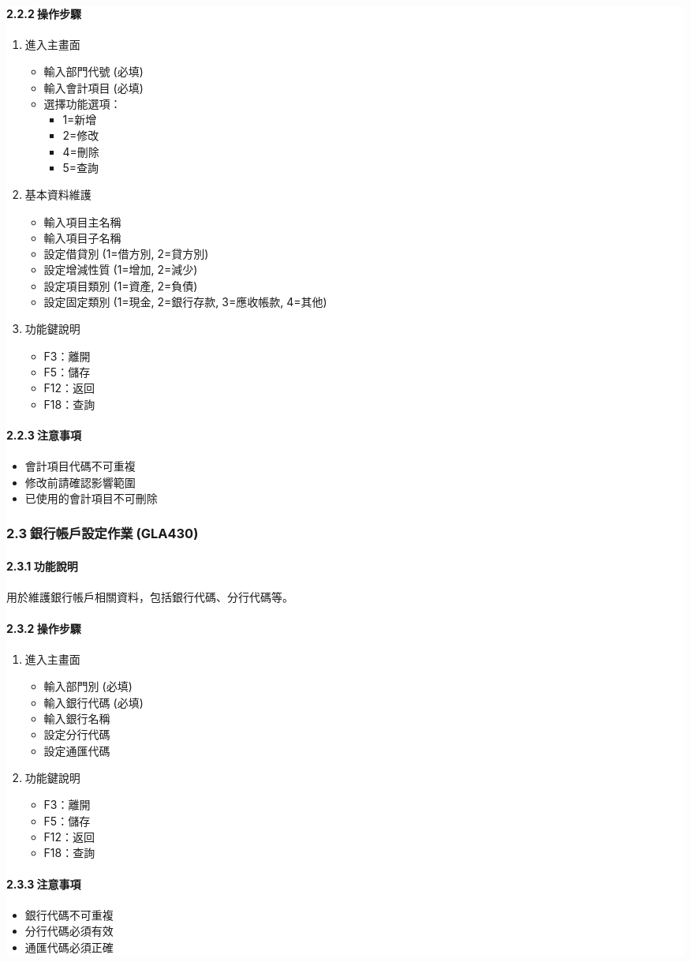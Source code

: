 #### 2.2.2 操作步驟
1. 進入主畫面
   - 輸入部門代號 (必填)
   - 輸入會計項目 (必填)
   - 選擇功能選項：
     * 1=新增
     * 2=修改
     * 4=刪除
     * 5=查詢

2. 基本資料維護
   - 輸入項目主名稱
   - 輸入項目子名稱
   - 設定借貸別 (1=借方別, 2=貸方別)
   - 設定增減性質 (1=增加, 2=減少)
   - 設定項目類別 (1=資產, 2=負債)
   - 設定固定類別 (1=現金, 2=銀行存款, 3=應收帳款, 4=其他)

3. 功能鍵說明
   - F3：離開
   - F5：儲存
   - F12：返回
   - F18：查詢

#### 2.2.3 注意事項
- 會計項目代碼不可重複
- 修改前請確認影響範圍
- 已使用的會計項目不可刪除

### 2.3 銀行帳戶設定作業 (GLA430)

#### 2.3.1 功能說明
用於維護銀行帳戶相關資料，包括銀行代碼、分行代碼等。

#### 2.3.2 操作步驟
1. 進入主畫面
   - 輸入部門別 (必填)
   - 輸入銀行代碼 (必填)
   - 輸入銀行名稱
   - 設定分行代碼
   - 設定通匯代碼

2. 功能鍵說明
   - F3：離開
   - F5：儲存
   - F12：返回
   - F18：查詢

#### 2.3.3 注意事項
- 銀行代碼不可重複
- 分行代碼必須有效
- 通匯代碼必須正確

